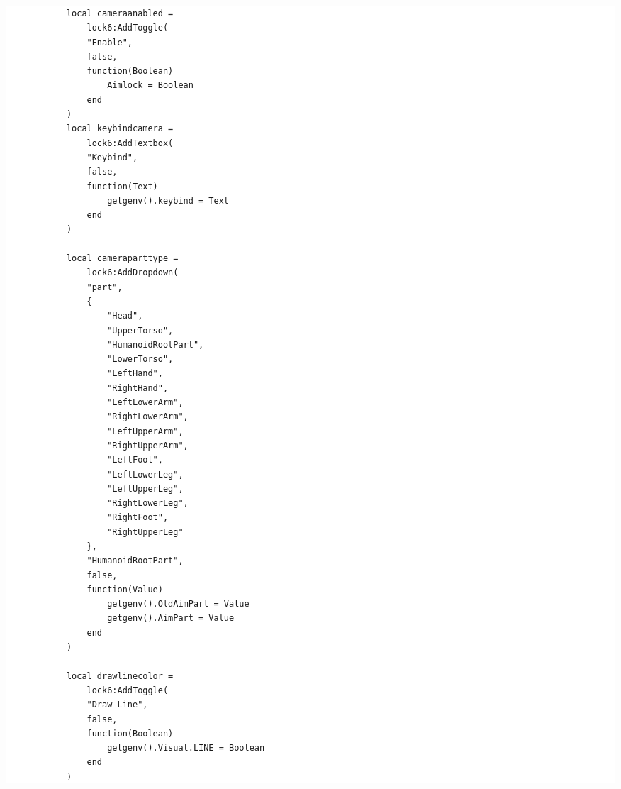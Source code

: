                 local cameraanabled =
                    lock6:AddToggle(
                    "Enable",
                    false,
                    function(Boolean)
                        Aimlock = Boolean
                    end
                )
                local keybindcamera =
                    lock6:AddTextbox(
                    "Keybind",
                    false,
                    function(Text)
                        getgenv().keybind = Text
                    end
                )

                local cameraparttype =
                    lock6:AddDropdown(
                    "part",
                    {
                        "Head",
                        "UpperTorso",
                        "HumanoidRootPart",
                        "LowerTorso",
                        "LeftHand",
                        "RightHand",
                        "LeftLowerArm",
                        "RightLowerArm",
                        "LeftUpperArm",
                        "RightUpperArm",
                        "LeftFoot",
                        "LeftLowerLeg",
                        "LeftUpperLeg",
                        "RightLowerLeg",
                        "RightFoot",
                        "RightUpperLeg"
                    },
                    "HumanoidRootPart",
                    false,
                    function(Value)
                        getgenv().OldAimPart = Value
                        getgenv().AimPart = Value
                    end
                )

                local drawlinecolor =
                    lock6:AddToggle(
                    "Draw Line",
                    false,
                    function(Boolean)
                        getgenv().Visual.LINE = Boolean
                    end
                )
